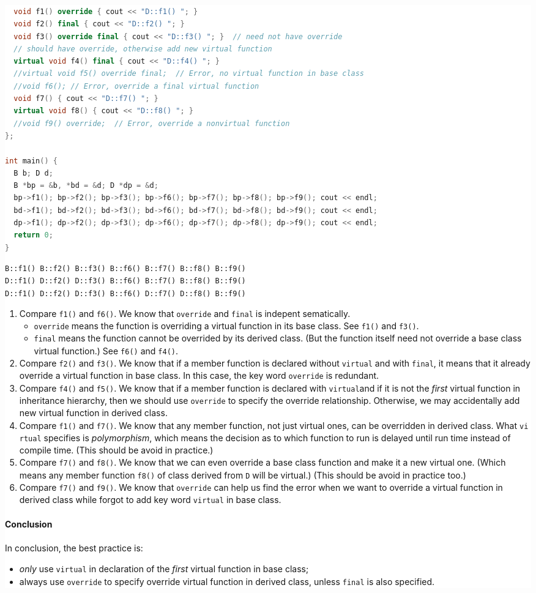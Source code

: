 ```cpp
  void f1() override { cout << "D::f1() "; }
  void f2() final { cout << "D::f2() "; }
  void f3() override final { cout << "D::f3() "; }  // need not have override
  // should have override, otherwise add new virtual function
  virtual void f4() final { cout << "D::f4() "; }
  //virtual void f5() override final;  // Error, no virtual function in base class
  //void f6(); // Error, override a final virtual function
  void f7() { cout << "D::f7() "; }
  virtual void f8() { cout << "D::f8() "; }
  //void f9() override;  // Error, override a nonvirtual function 
};

int main() {
  B b; D d;
  B *bp = &b, *bd = &d; D *dp = &d;
  bp->f1(); bp->f2(); bp->f3(); bp->f6(); bp->f7(); bp->f8(); bp->f9(); cout << endl;
  bd->f1(); bd->f2(); bd->f3(); bd->f6(); bd->f7(); bd->f8(); bd->f9(); cout << endl;
  dp->f1(); dp->f2(); dp->f3(); dp->f6(); dp->f7(); dp->f8(); dp->f9(); cout << endl;
  return 0;
}
```

```OUTPUT
B::f1() B::f2() B::f3() B::f6() B::f7() B::f8() B::f9()
D::f1() D::f2() D::f3() B::f6() B::f7() B::f8() B::f9()
D::f1() D::f2() D::f3() B::f6() D::f7() D::f8() B::f9()
```

1. Compare `f1()` and `f6()`. We know that `override` and `final` is indepent sematically.
    - `override` means the function is overriding a virtual function in its base class. See `f1()` and `f3()`.
    - `final` means the function cannot be overrided by its derived class. (But the function itself need not override a base class virtual function.) See `f6()` and `f4()`.
2. Compare `f2()` and `f3()`. We know that if a member function is declared without `virtual` and with `final`, it means that it already override a virtual function in base class. In this case, the key word `override` is redundant.
3. Compare `f4()` and `f5()`. We know that if a member function is declared with `virtual`and if it is not the _first_ virtual function in inheritance hierarchy, then we should use `override` to specify the override relationship. Otherwise, we may accidentally add new virtual function in derived class.
4. Compare `f1()` and `f7()`. We know that any member function, not just virtual ones, can be overridden in derived class. What `virtual` specifies is _polymorphism_, which means the decision as to which function to run is delayed until run time instead of compile time. (This should be avoid in practice.)
5. Compare `f7()` and `f8()`. We know that we can even override a base class function and make it a new virtual one. (Which means any member function `f8()` of class derived from `D` will be virtual.) (This should be avoid in practice too.)
6. Compare `f7()` and `f9()`. We know that `override` can help us find the error when we want to override a virtual function in derived class while forgot to add key word `virtual` in base class.

#### Conclusion
In conclusion, the best practice is:
- _only_ use `virtual` in declaration of the _first_ virtual function in base class;
- always use `override` to specify override virtual function in derived class, unless `final` is also specified.
